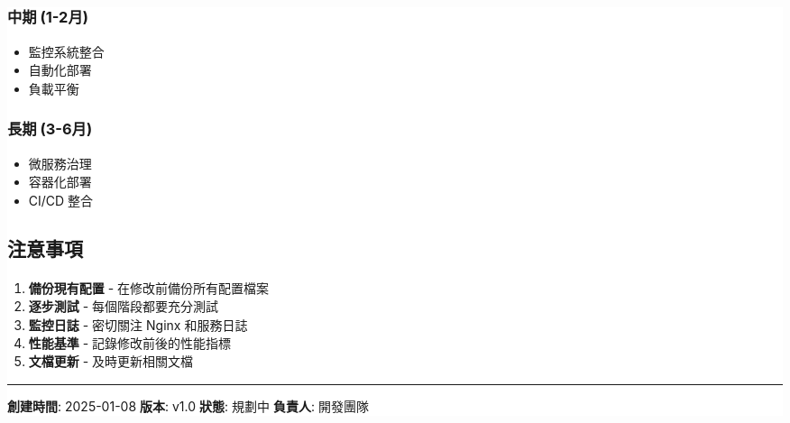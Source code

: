 ### 中期 (1-2月)
- 監控系統整合
- 自動化部署
- 負載平衡

### 長期 (3-6月)
- 微服務治理
- 容器化部署
- CI/CD 整合

## 注意事項

1. **備份現有配置** - 在修改前備份所有配置檔案
2. **逐步測試** - 每個階段都要充分測試
3. **監控日誌** - 密切關注 Nginx 和服務日誌
4. **性能基準** - 記錄修改前後的性能指標
5. **文檔更新** - 及時更新相關文檔

---

**創建時間**: 2025-01-08
**版本**: v1.0
**狀態**: 規劃中
**負責人**: 開發團隊
